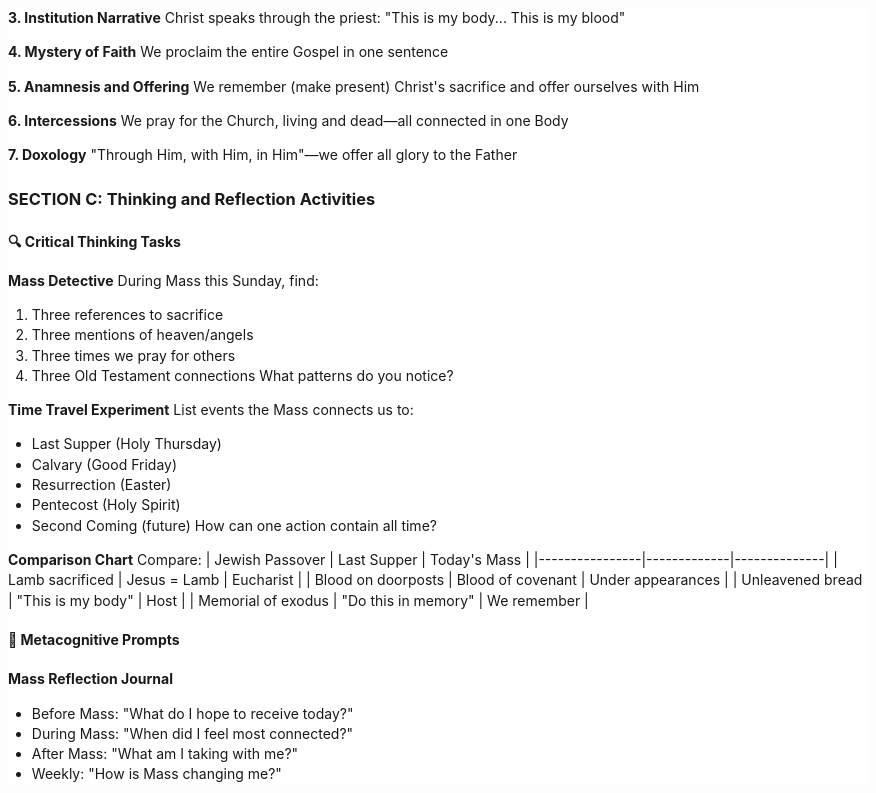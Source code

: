 **3. Institution Narrative**
Christ speaks through the priest: "This is my body... This is my blood"

**4. Mystery of Faith**
We proclaim the entire Gospel in one sentence

**5. Anamnesis and Offering**
We remember (make present) Christ's sacrifice and offer ourselves with Him

**6. Intercessions**
We pray for the Church, living and dead—all connected in one Body

**7. Doxology**
"Through Him, with Him, in Him"—we offer all glory to the Father

### SECTION C: Thinking and Reflection Activities

#### 🔍 Critical Thinking Tasks

**Mass Detective**
During Mass this Sunday, find:
1. Three references to sacrifice
2. Three mentions of heaven/angels
3. Three times we pray for others
4. Three Old Testament connections
What patterns do you notice?

**Time Travel Experiment**
List events the Mass connects us to:
- Last Supper (Holy Thursday)
- Calvary (Good Friday)
- Resurrection (Easter)
- Pentecost (Holy Spirit)
- Second Coming (future)
How can one action contain all time?

**Comparison Chart**
Compare:
| Jewish Passover | Last Supper | Today's Mass |
|----------------|-------------|--------------|
| Lamb sacrificed | Jesus = Lamb | Eucharist |
| Blood on doorposts | Blood of covenant | Under appearances |
| Unleavened bread | "This is my body" | Host |
| Memorial of exodus | "Do this in memory" | We remember |

#### 🧠 Metacognitive Prompts

**Mass Reflection Journal**
- Before Mass: "What do I hope to receive today?"
- During Mass: "When did I feel most connected?"
- After Mass: "What am I taking with me?"
- Weekly: "How is Mass changing me?"
